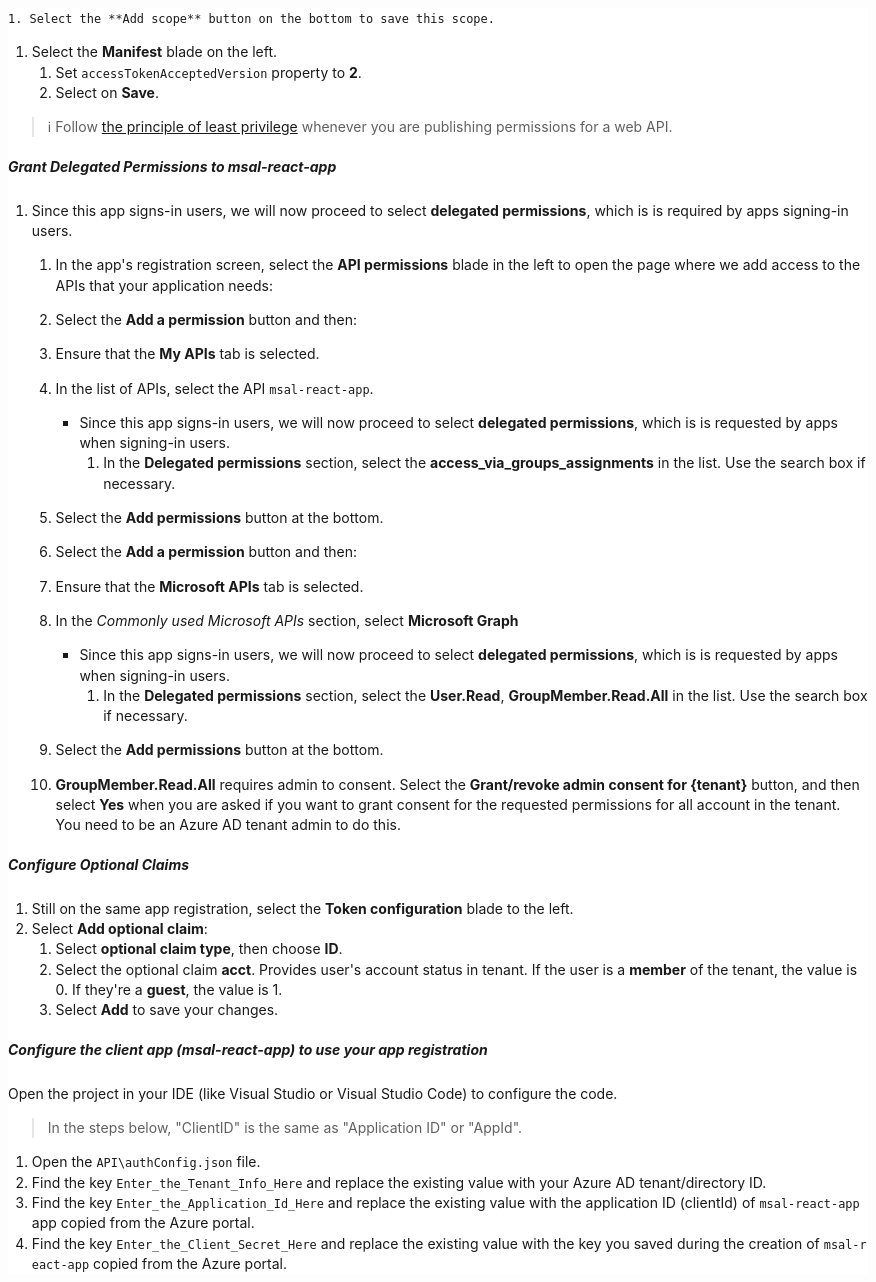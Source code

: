     1. Select the **Add scope** button on the bottom to save this scope.
1. Select the **Manifest** blade on the left.
    1. Set `accessTokenAcceptedVersion` property to **2**.
    1. Select on **Save**.

> :information_source:  Follow  [the principle of least privilege](https://docs.microsoft.com/azure/active-directory/develop/secure-least-privileged-access) whenever you are publishing permissions for a web API.

##### Grant Delegated Permissions to msal-react-app

1. Since this app signs-in users, we will now proceed to select **delegated permissions**, which is is required by apps signing-in users.
   1. In the app's registration screen, select the **API permissions** blade in the left to open the page where we add access to the APIs that your application needs:
   1. Select the **Add a permission** button and then:
   1. Ensure that the **My APIs** tab is selected.
   1. In the list of APIs, select the API `msal-react-app`.
      * Since this app signs-in users, we will now proceed to select **delegated permissions**, which is is requested by apps when signing-in users.
           1. In the **Delegated permissions** section, select the **access_via_groups_assignments** in the list. Use the search box if necessary.
   1. Select the **Add permissions** button at the bottom.
   1. Select the **Add a permission** button and then:

   1. Ensure that the **Microsoft APIs** tab is selected.
   1. In the *Commonly used Microsoft APIs* section, select **Microsoft Graph**
      * Since this app signs-in users, we will now proceed to select **delegated permissions**, which is is requested by apps when signing-in users.
           1. In the **Delegated permissions** section, select the **User.Read**, **GroupMember.Read.All** in the list. Use the search box if necessary.
   1. Select the **Add permissions** button at the bottom.
   1. **GroupMember.Read.All** requires admin to consent. Select the **Grant/revoke admin consent for {tenant}** button, and then select **Yes** when you are asked if you want to grant consent for the requested permissions for all account in the tenant. You need to be an Azure AD tenant admin to do this.


##### Configure Optional Claims

1. Still on the same app registration, select the **Token configuration** blade to the left.
1. Select **Add optional claim**:
    1. Select **optional claim type**, then choose **ID**.
    1. Select the optional claim **acct**. Provides user's account status in tenant. If the user is a **member** of the tenant, the value is 0. If they're a **guest**, the value is 1.
    1. Select **Add** to save your changes.

##### Configure the client app (msal-react-app) to use your app registration

Open the project in your IDE (like Visual Studio or Visual Studio Code) to configure the code.

> In the steps below, "ClientID" is the same as "Application ID" or "AppId".

1. Open the `API\authConfig.json` file.
1. Find the key `Enter_the_Tenant_Info_Here` and replace the existing value with your Azure AD tenant/directory ID.
1. Find the key `Enter_the_Application_Id_Here` and replace the existing value with the application ID (clientId) of `msal-react-app` app copied from the Azure portal.
1. Find the key `Enter_the_Client_Secret_Here` and replace the existing value with the key you saved during the creation of `msal-react-app` copied from the Azure portal.
